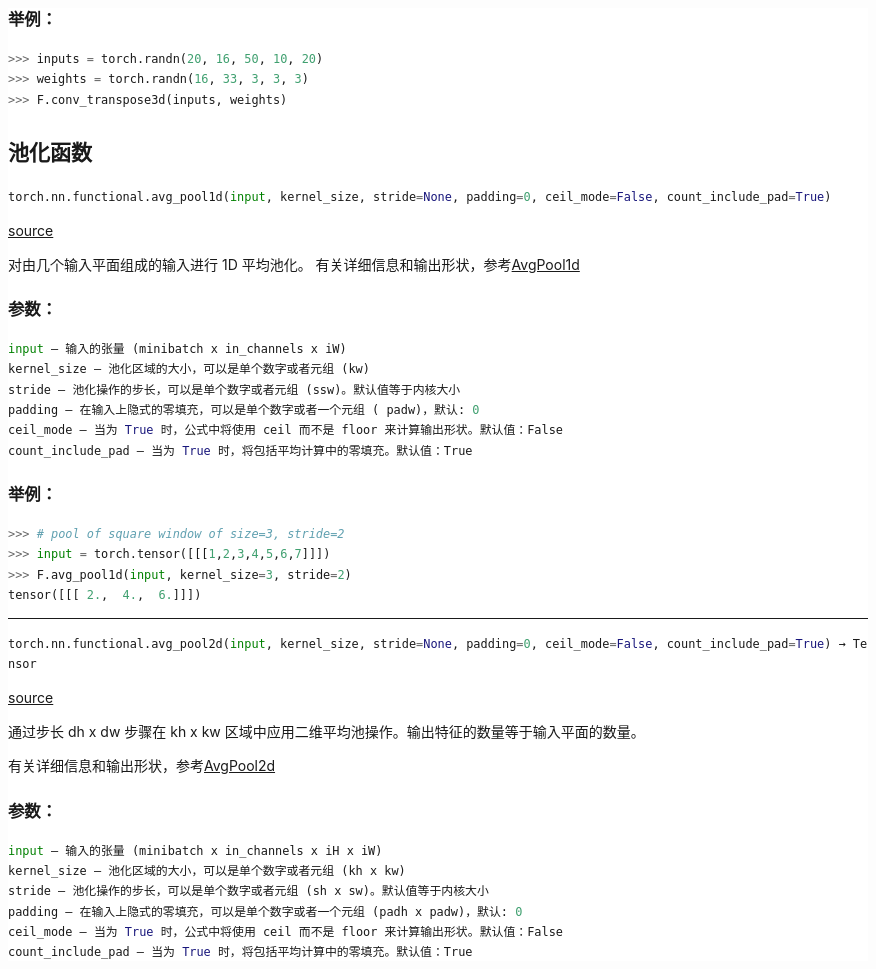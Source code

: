 ### 举例：

```py
>>> inputs = torch.randn(20, 16, 50, 10, 20)
>>> weights = torch.randn(16, 33, 3, 3, 3)
>>> F.conv_transpose3d(inputs, weights) 
```

## 池化函数

```py
torch.nn.functional.avg_pool1d(input, kernel_size, stride=None, padding=0, ceil_mode=False, count_include_pad=True) 
```

[source](http://pytorch.org/docs/master/_modules/torch/nn/functional.html#avg_pool1d)

对由几个输入平面组成的输入进行 1D 平均池化。 有关详细信息和输出形状，参考[AvgPool1d](http://pytorch.org/docs/master/nn.html#torch.nn.AvgPool1d)

### 参数：

```py
input – 输入的张量 (minibatch x in_channels x iW)
kernel_size – 池化区域的大小，可以是单个数字或者元组 (kw)
stride – 池化操作的步长，可以是单个数字或者元组 (ssw)。默认值等于内核大小
padding – 在输入上隐式的零填充，可以是单个数字或者一个元组 ( padw)，默认: 0
ceil_mode – 当为 True 时，公式中将使用 ceil 而不是 floor 来计算输出形状。默认值：False
count_include_pad – 当为 True 时，将包括平均计算中的零填充。默认值：True 
```

### 举例：

```py
>>> # pool of square window of size=3, stride=2
>>> input = torch.tensor([[[1,2,3,4,5,6,7]]])
>>> F.avg_pool1d(input, kernel_size=3, stride=2)
tensor([[[ 2.,  4.,  6.]]]) 
```

* * *

```py
torch.nn.functional.avg_pool2d(input, kernel_size, stride=None, padding=0, ceil_mode=False, count_include_pad=True) → Tensor 
```

[source](http://pytorch.org/docs/master/nn.html#torch.nn.functional.avg_pool2d)

通过步长 dh x dw 步骤在 kh x kw 区域中应用二维平均池操作。输出特征的数量等于输入平面的数量。

有关详细信息和输出形状，参考[AvgPool2d](http://pytorch.org/docs/master/nn.html#torch.nn.AvgPool2d)

### 参数：

```py
input – 输入的张量 (minibatch x in_channels x iH x iW)
kernel_size – 池化区域的大小，可以是单个数字或者元组 (kh x kw)
stride – 池化操作的步长，可以是单个数字或者元组 (sh x sw)。默认值等于内核大小
padding – 在输入上隐式的零填充，可以是单个数字或者一个元组 (padh x padw)，默认: 0
ceil_mode – 当为 True 时，公式中将使用 ceil 而不是 floor 来计算输出形状。默认值：False
count_include_pad – 当为 True 时，将包括平均计算中的零填充。默认值：True 
```
